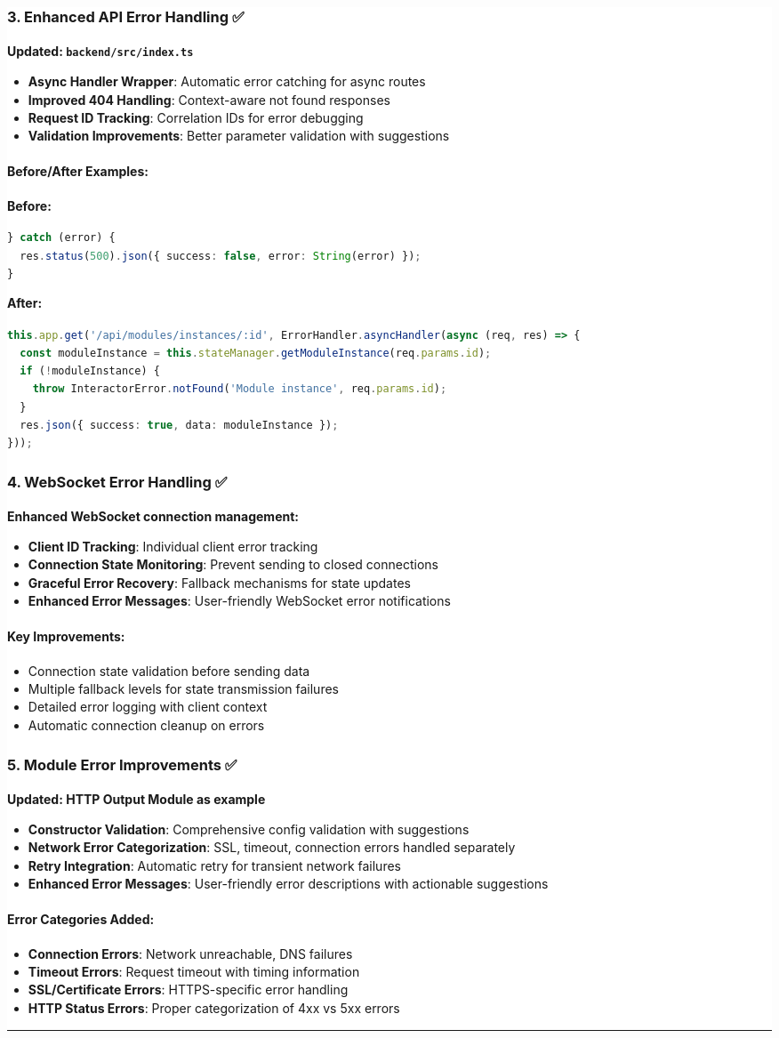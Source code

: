 ### **3. Enhanced API Error Handling** ✅

**Updated: `backend/src/index.ts`**

- **Async Handler Wrapper**: Automatic error catching for async routes
- **Improved 404 Handling**: Context-aware not found responses
- **Request ID Tracking**: Correlation IDs for error debugging
- **Validation Improvements**: Better parameter validation with suggestions

#### **Before/After Examples:**

**Before:**
```typescript
} catch (error) {
  res.status(500).json({ success: false, error: String(error) });
}
```

**After:**
```typescript
this.app.get('/api/modules/instances/:id', ErrorHandler.asyncHandler(async (req, res) => {
  const moduleInstance = this.stateManager.getModuleInstance(req.params.id);
  if (!moduleInstance) {
    throw InteractorError.notFound('Module instance', req.params.id);
  }
  res.json({ success: true, data: moduleInstance });
}));
```

### **4. WebSocket Error Handling** ✅

**Enhanced WebSocket connection management:**

- **Client ID Tracking**: Individual client error tracking
- **Connection State Monitoring**: Prevent sending to closed connections
- **Graceful Error Recovery**: Fallback mechanisms for state updates
- **Enhanced Error Messages**: User-friendly WebSocket error notifications

#### **Key Improvements:**
- Connection state validation before sending data
- Multiple fallback levels for state transmission failures
- Detailed error logging with client context
- Automatic connection cleanup on errors

### **5. Module Error Improvements** ✅

**Updated: HTTP Output Module as example**

- **Constructor Validation**: Comprehensive config validation with suggestions
- **Network Error Categorization**: SSL, timeout, connection errors handled separately
- **Retry Integration**: Automatic retry for transient network failures
- **Enhanced Error Messages**: User-friendly error descriptions with actionable suggestions

#### **Error Categories Added:**
- **Connection Errors**: Network unreachable, DNS failures
- **Timeout Errors**: Request timeout with timing information
- **SSL/Certificate Errors**: HTTPS-specific error handling
- **HTTP Status Errors**: Proper categorization of 4xx vs 5xx errors

---